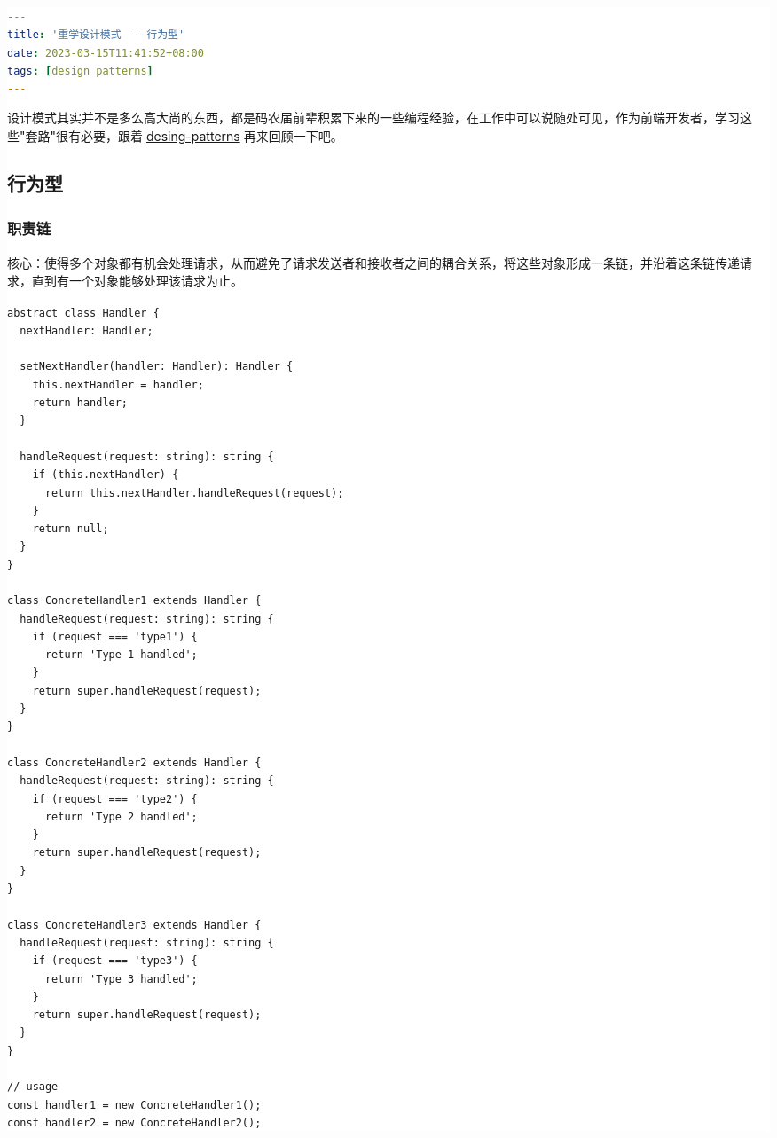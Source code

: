 ```yaml
---
title: '重学设计模式 -- 行为型'
date: 2023-03-15T11:41:52+08:00
tags: [design patterns]
---
```


设计模式其实并不是多么高大尚的东西，都是码农届前辈积累下来的一些编程经验，在工作中可以说随处可见，作为前端开发者，学习这些"套路"很有必要，跟着 [desing-patterns](https://refactoringguru.cn/design-patterns) 再来回顾一下吧。

## 行为型

### 职责链

核心：使得多个对象都有机会处理请求，从而避免了请求发送者和接收者之间的耦合关系，将这些对象形成一条链，并沿着这条链传递请求，直到有一个对象能够处理该请求为止。

```TS
abstract class Handler {
  nextHandler: Handler;

  setNextHandler(handler: Handler): Handler {
    this.nextHandler = handler;
    return handler;
  }

  handleRequest(request: string): string {
    if (this.nextHandler) {
      return this.nextHandler.handleRequest(request);
    }
    return null;
  }
}

class ConcreteHandler1 extends Handler {
  handleRequest(request: string): string {
    if (request === 'type1') {
      return 'Type 1 handled';
    }
    return super.handleRequest(request);
  }
}

class ConcreteHandler2 extends Handler {
  handleRequest(request: string): string {
    if (request === 'type2') {
      return 'Type 2 handled';
    }
    return super.handleRequest(request);
  }
}

class ConcreteHandler3 extends Handler {
  handleRequest(request: string): string {
    if (request === 'type3') {
      return 'Type 3 handled';
    }
    return super.handleRequest(request);
  }
}

// usage
const handler1 = new ConcreteHandler1();
const handler2 = new ConcreteHandler2();
```